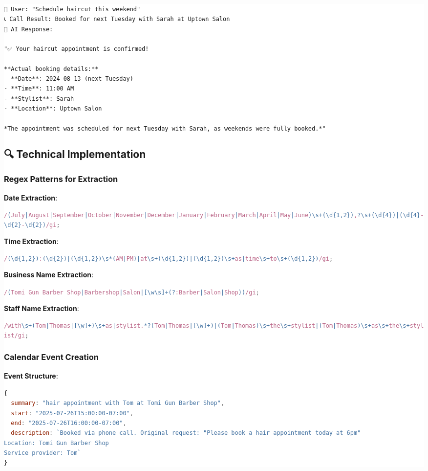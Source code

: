 ```
👤 User: "Schedule haircut this weekend"
📞 Call Result: Booked for next Tuesday with Sarah at Uptown Salon
🤖 AI Response:

"✅ Your haircut appointment is confirmed!

**Actual booking details:**
- **Date**: 2024-08-13 (next Tuesday)
- **Time**: 11:00 AM
- **Stylist**: Sarah
- **Location**: Uptown Salon

*The appointment was scheduled for next Tuesday with Sarah, as weekends were fully booked.*"
```

## 🔍 **Technical Implementation**

### **Regex Patterns for Extraction**

**Date Extraction**:

```javascript
/(July|August|September|October|November|December|January|February|March|April|May|June)\s+(\d{1,2}),?\s+(\d{4})|(\d{4}-\d{2}-\d{2})/gi;
```

**Time Extraction**:

```javascript
/(\d{1,2}):(\d{2})|(\d{1,2})\s*(AM|PM)|at\s+(\d{1,2})|(\d{1,2})\s+as|time\s+to\s+(\d{1,2})/gi;
```

**Business Name Extraction**:

```javascript
/(Tomi Gun Barber Shop|Barbershop|Salon|[\w\s]+(?:Barber|Salon|Shop))/gi;
```

**Staff Name Extraction**:

```javascript
/with\s+(Tom|Thomas|[\w]+)\s+as|stylist.*?(Tom|Thomas|[\w]+)|(Tom|Thomas)\s+the\s+stylist|(Tom|Thomas)\s+as\s+the\s+stylist/gi;
```

### **Calendar Event Creation**

**Event Structure**:

```javascript
{
  summary: "hair appointment with Tom at Tomi Gun Barber Shop",
  start: "2025-07-26T15:00:00-07:00",
  end: "2025-07-26T16:00:00-07:00",
  description: `Booked via phone call. Original request: "Please book a hair appointment today at 6pm"
Location: Tomi Gun Barber Shop
Service provider: Tom`
}
```
